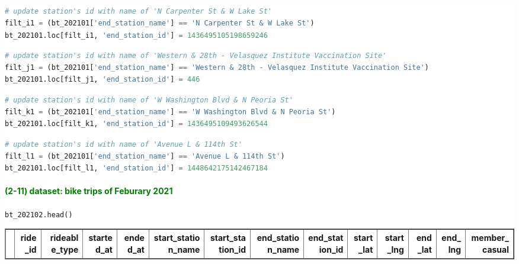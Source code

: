 ```python
# update station's id with name of 'N Carpenter St & W Lake St'
filt_i1 = (bt_202101['end_station_name'] == 'N Carpenter St & W Lake St')
bt_202101.loc[filt_i1, 'end_station_id'] = 1436495105198659246
```


```python
# update station's id with name of 'Western & 28th - Velasquez Institute Vaccination Site'
filt_j1 = (bt_202101['end_station_name'] == 'Western & 28th - Velasquez Institute Vaccination Site')
bt_202101.loc[filt_j1, 'end_station_id'] = 446
```


```python
# update station's id with name of 'W Washington Blvd & N Peoria St'
filt_k1 = (bt_202101['end_station_name'] == 'W Washington Blvd & N Peoria St')
bt_202101.loc[filt_k1, 'end_station_id'] = 1436495109493626544
```


```python
# update station's id with name of 'Avenue L & 114th St'
filt_l1 = (bt_202101['end_station_name'] == 'Avenue L & 114th St')
bt_202101.loc[filt_l1, 'end_station_id'] = 1448642175142467184
```

<h4 style="color:green;"> (2-11) dataset: bike trips of Feburary 2021 </h4>


```python
bt_202102.head()
```




<div>
<style scoped>
    .dataframe tbody tr th:only-of-type {
        vertical-align: middle;
    }

    .dataframe tbody tr th {
        vertical-align: top;
    }

    .dataframe thead th {
        text-align: right;
    }
</style>
<table border="1" class="dataframe">
  <thead>
    <tr style="text-align: right;">
      <th></th>
      <th>ride_id</th>
      <th>rideable_type</th>
      <th>started_at</th>
      <th>ended_at</th>
      <th>start_station_name</th>
      <th>start_station_id</th>
      <th>end_station_name</th>
      <th>end_station_id</th>
      <th>start_lat</th>
      <th>start_lng</th>
      <th>end_lat</th>
      <th>end_lng</th>
      <th>member_casual</th>
    </tr>
  </thead>
  <tbody>